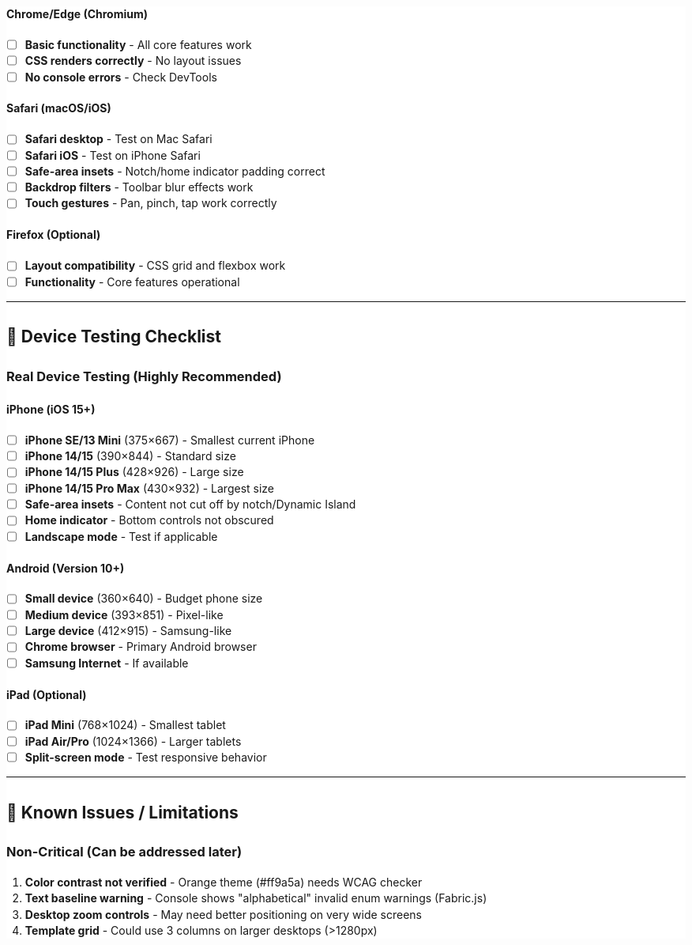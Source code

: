 #### Chrome/Edge (Chromium)
- [ ] **Basic functionality** - All core features work
- [ ] **CSS renders correctly** - No layout issues
- [ ] **No console errors** - Check DevTools

#### Safari (macOS/iOS)
- [ ] **Safari desktop** - Test on Mac Safari
- [ ] **Safari iOS** - Test on iPhone Safari
- [ ] **Safe-area insets** - Notch/home indicator padding correct
- [ ] **Backdrop filters** - Toolbar blur effects work
- [ ] **Touch gestures** - Pan, pinch, tap work correctly

#### Firefox (Optional)
- [ ] **Layout compatibility** - CSS grid and flexbox work
- [ ] **Functionality** - Core features operational

---

## 📱 Device Testing Checklist

### Real Device Testing (Highly Recommended)

#### iPhone (iOS 15+)
- [ ] **iPhone SE/13 Mini** (375×667) - Smallest current iPhone
- [ ] **iPhone 14/15** (390×844) - Standard size
- [ ] **iPhone 14/15 Plus** (428×926) - Large size
- [ ] **iPhone 14/15 Pro Max** (430×932) - Largest size
- [ ] **Safe-area insets** - Content not cut off by notch/Dynamic Island
- [ ] **Home indicator** - Bottom controls not obscured
- [ ] **Landscape mode** - Test if applicable

#### Android (Version 10+)
- [ ] **Small device** (360×640) - Budget phone size
- [ ] **Medium device** (393×851) - Pixel-like
- [ ] **Large device** (412×915) - Samsung-like
- [ ] **Chrome browser** - Primary Android browser
- [ ] **Samsung Internet** - If available

#### iPad (Optional)
- [ ] **iPad Mini** (768×1024) - Smallest tablet
- [ ] **iPad Air/Pro** (1024×1366) - Larger tablets
- [ ] **Split-screen mode** - Test responsive behavior

---

## 🐛 Known Issues / Limitations

### Non-Critical (Can be addressed later)
1. **Color contrast not verified** - Orange theme (#ff9a5a) needs WCAG checker
2. **Text baseline warning** - Console shows "alphabetical" invalid enum warnings (Fabric.js)
3. **Desktop zoom controls** - May need better positioning on very wide screens
4. **Template grid** - Could use 3 columns on larger desktops (>1280px)
